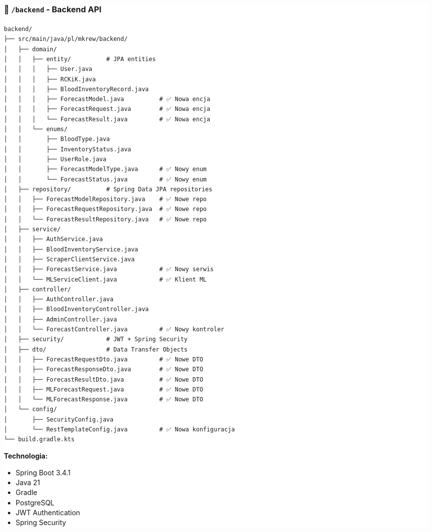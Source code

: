 ### 📂 `/backend` - Backend API
```
backend/
├── src/main/java/pl/mkrew/backend/
│   ├── domain/
│   │   ├── entity/          # JPA entities
│   │   │   ├── User.java
│   │   │   ├── RCKiK.java
│   │   │   ├── BloodInventoryRecord.java
│   │   │   ├── ForecastModel.java          # ✅ Nowa encja
│   │   │   ├── ForecastRequest.java        # ✅ Nowa encja
│   │   │   └── ForecastResult.java         # ✅ Nowa encja
│   │   └── enums/
│   │       ├── BloodType.java
│   │       ├── InventoryStatus.java
│   │       ├── UserRole.java
│   │       ├── ForecastModelType.java      # ✅ Nowy enum
│   │       └── ForecastStatus.java         # ✅ Nowy enum
│   ├── repository/          # Spring Data JPA repositories
│   │   ├── ForecastModelRepository.java    # ✅ Nowe repo
│   │   ├── ForecastRequestRepository.java  # ✅ Nowe repo
│   │   └── ForecastResultRepository.java   # ✅ Nowe repo
│   ├── service/
│   │   ├── AuthService.java
│   │   ├── BloodInventoryService.java
│   │   ├── ScraperClientService.java
│   │   ├── ForecastService.java            # ✅ Nowy serwis
│   │   └── MLServiceClient.java            # ✅ Klient ML
│   ├── controller/
│   │   ├── AuthController.java
│   │   ├── BloodInventoryController.java
│   │   ├── AdminController.java
│   │   └── ForecastController.java         # ✅ Nowy kontroler
│   ├── security/            # JWT + Spring Security
│   ├── dto/                 # Data Transfer Objects
│   │   ├── ForecastRequestDto.java         # ✅ Nowe DTO
│   │   ├── ForecastResponseDto.java        # ✅ Nowe DTO
│   │   ├── ForecastResultDto.java          # ✅ Nowe DTO
│   │   ├── MLForecastRequest.java          # ✅ Nowe DTO
│   │   └── MLForecastResponse.java         # ✅ Nowe DTO
│   └── config/
│       ├── SecurityConfig.java
│       └── RestTemplateConfig.java         # ✅ Nowa konfiguracja
└── build.gradle.kts
```

**Technologia:**
- Spring Boot 3.4.1
- Java 21
- Gradle
- PostgreSQL
- JWT Authentication
- Spring Security
